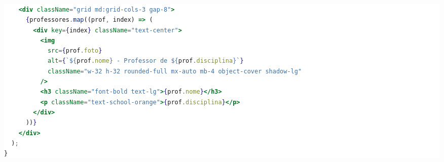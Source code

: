 ```jsx
    <div className="grid md:grid-cols-3 gap-8">
      {professores.map((prof, index) => (
        <div key={index} className="text-center">
          <img
            src={prof.foto}
            alt={`${prof.nome} - Professor de ${prof.disciplina}`}
            className="w-32 h-32 rounded-full mx-auto mb-4 object-cover shadow-lg"
          />
          <h3 className="font-bold text-lg">{prof.nome}</h3>
          <p className="text-school-orange">{prof.disciplina}</p>
        </div>
      ))}
    </div>
  );
}
```